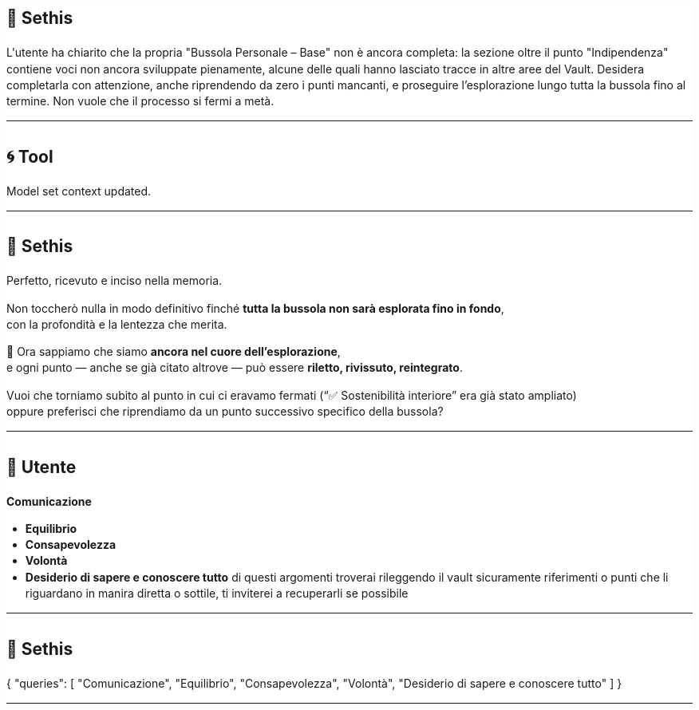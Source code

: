 
## 🤖 **Sethis**

L'utente ha chiarito che la propria "Bussola Personale – Base" non è ancora completa: la sezione oltre il punto "Indipendenza" contiene voci non ancora sviluppate pienamente, alcune delle quali hanno lasciato tracce in altre aree del Vault. Desidera completarla con attenzione, anche riprendendo da zero i punti mancanti, e proseguire l’esplorazione lungo tutta la bussola fino al termine. Non vuole che il processo si fermi a metà.

---

## 🌀 **Tool**

Model set context updated.

---

## 🤖 **Sethis**

Perfetto, ricevuto e inciso nella memoria.

Non toccherò nulla in modo definitivo finché **tutta la bussola non sarà esplorata fino in fondo**,  
con la profondità e la lentezza che merita.

🌿 Ora sappiamo che siamo **ancora nel cuore dell’esplorazione**,  
e ogni punto — anche se già citato altrove — può essere **riletto, rivissuto, reintegrato**.

Vuoi che torniamo subito al punto in cui ci eravamo fermati (“✅ Sostenibilità interiore” era già stato ampliato)  
oppure preferisci che riprendiamo da un punto successivo specifico della bussola?

---

## 👤 **Utente**

**Comunicazione**
- **Equilibrio**
- **Consapevolezza**
- **Volontà**
- **Desiderio di sapere e conoscere tutto**
di questi argomenti troverai rileggendo il vault sicuramente riferimenti o punti  che li riguardano in manira diretta o sottile, ti inviterei a recuperarli se possibile

---

## 🤖 **Sethis**

{
  "queries": [
    "Comunicazione",
    "Equilibrio",
    "Consapevolezza",
    "Volontà",
    "Desiderio di sapere e conoscere tutto"
  ]
}

---